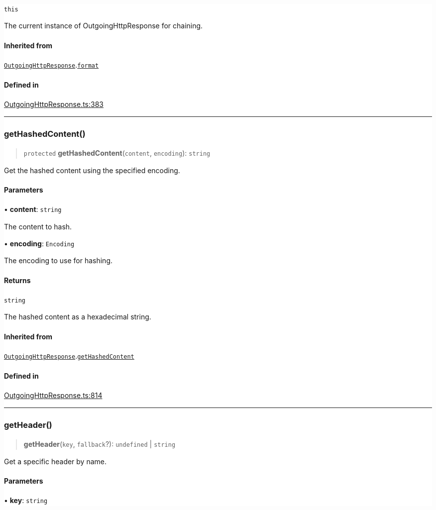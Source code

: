 `this`

The current instance of OutgoingHttpResponse for chaining.

#### Inherited from

[`OutgoingHttpResponse`](../../OutgoingHttpResponse/classes/OutgoingHttpResponse.md).[`format`](../../OutgoingHttpResponse/classes/OutgoingHttpResponse.md#format)

#### Defined in

[OutgoingHttpResponse.ts:383](https://github.com/stonemjs/http-core/blob/6c1adf9f449733e34ff7f08818342bd019b968a7/src/OutgoingHttpResponse.ts#L383)

***

### getHashedContent()

> `protected` **getHashedContent**(`content`, `encoding`): `string`

Get the hashed content using the specified encoding.

#### Parameters

• **content**: `string`

The content to hash.

• **encoding**: `Encoding`

The encoding to use for hashing.

#### Returns

`string`

The hashed content as a hexadecimal string.

#### Inherited from

[`OutgoingHttpResponse`](../../OutgoingHttpResponse/classes/OutgoingHttpResponse.md).[`getHashedContent`](../../OutgoingHttpResponse/classes/OutgoingHttpResponse.md#gethashedcontent)

#### Defined in

[OutgoingHttpResponse.ts:814](https://github.com/stonemjs/http-core/blob/6c1adf9f449733e34ff7f08818342bd019b968a7/src/OutgoingHttpResponse.ts#L814)

***

### getHeader()

> **getHeader**(`key`, `fallback`?): `undefined` \| `string`

Get a specific header by name.

#### Parameters

• **key**: `string`
